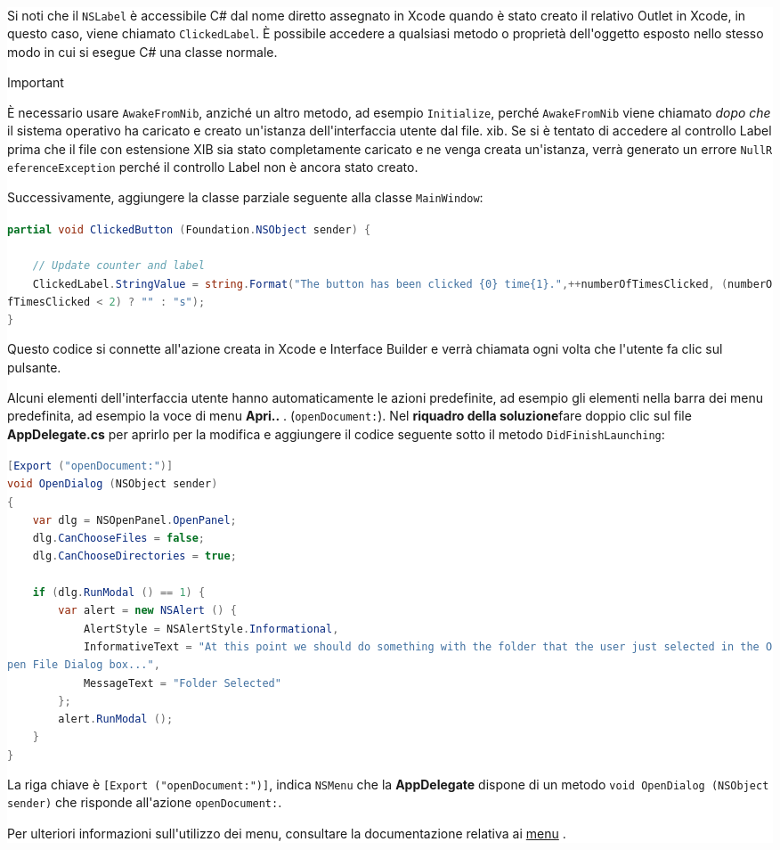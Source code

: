 Si noti che il `NSLabel` è accessibile C# dal nome diretto assegnato in Xcode quando è stato creato il relativo Outlet in Xcode, in questo caso, viene chiamato `ClickedLabel`. È possibile accedere a qualsiasi metodo o proprietà dell'oggetto esposto nello stesso modo in cui si esegue C# una classe normale.

> [!IMPORTANT]
> È necessario usare `AwakeFromNib`, anziché un altro metodo, ad esempio `Initialize`, perché `AwakeFromNib` viene chiamato _dopo che_ il sistema operativo ha caricato e creato un'istanza dell'interfaccia utente dal file. xib. Se si è tentato di accedere al controllo Label prima che il file con estensione XIB sia stato completamente caricato e ne venga creata un'istanza, verrà generato un errore `NullReferenceException` perché il controllo Label non è ancora stato creato.

Successivamente, aggiungere la classe parziale seguente alla classe `MainWindow`:

```csharp
partial void ClickedButton (Foundation.NSObject sender) {

    // Update counter and label
    ClickedLabel.StringValue = string.Format("The button has been clicked {0} time{1}.",++numberOfTimesClicked, (numberOfTimesClicked < 2) ? "" : "s");
}
```

Questo codice si connette all'azione creata in Xcode e Interface Builder e verrà chiamata ogni volta che l'utente fa clic sul pulsante.

Alcuni elementi dell'interfaccia utente hanno automaticamente le azioni predefinite, ad esempio gli elementi nella barra dei menu predefinita, ad esempio la voce di menu **Apri..** . (`openDocument:`). Nel **riquadro della soluzione**fare doppio clic sul file **AppDelegate.cs** per aprirlo per la modifica e aggiungere il codice seguente sotto il metodo `DidFinishLaunching`:

```csharp
[Export ("openDocument:")]
void OpenDialog (NSObject sender)
{
    var dlg = NSOpenPanel.OpenPanel;
    dlg.CanChooseFiles = false;
    dlg.CanChooseDirectories = true;

    if (dlg.RunModal () == 1) {
        var alert = new NSAlert () {
            AlertStyle = NSAlertStyle.Informational,
            InformativeText = "At this point we should do something with the folder that the user just selected in the Open File Dialog box...",
            MessageText = "Folder Selected"
        };
        alert.RunModal ();
    }
}
```

La riga chiave è `[Export ("openDocument:")]`, indica `NSMenu` che la **AppDelegate** dispone di un metodo `void OpenDialog (NSObject sender)` che risponde all'azione `openDocument:`.

Per ulteriori informazioni sull'utilizzo dei menu, consultare la documentazione relativa ai [menu](~/mac/user-interface/menu.md) .
